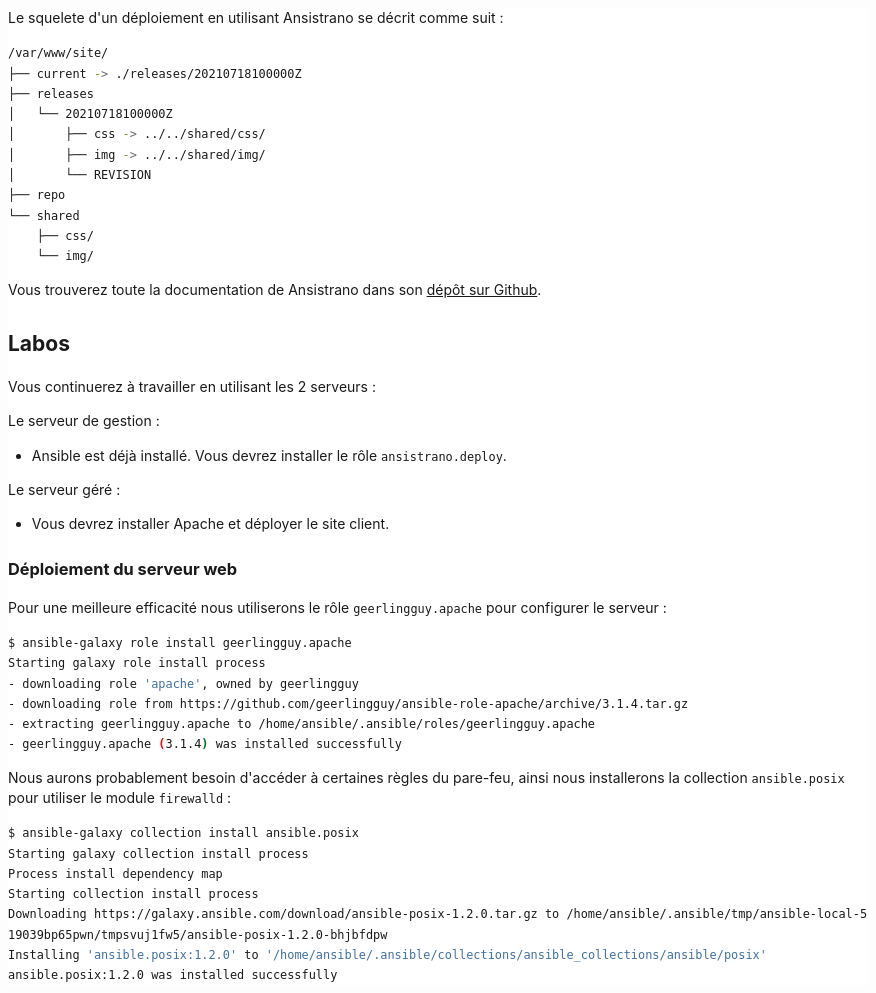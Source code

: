 Le squelete d'un déploiement en utilisant Ansistrano se décrit comme suit :

```bash
/var/www/site/
├── current -> ./releases/20210718100000Z
├── releases
│   └── 20210718100000Z
│       ├── css -> ../../shared/css/
│       ├── img -> ../../shared/img/
│       └── REVISION
├── repo
└── shared
    ├── css/
    └── img/
```

Vous trouverez toute la documentation de Ansistrano dans son [dépôt sur Github](https://github.com/ansistrano/deploy).

## Labos

Vous continuerez à travailler en utilisant les 2 serveurs :

Le serveur de gestion :

* Ansible est déjà installé. Vous devrez installer le rôle `ansistrano.deploy`.

Le serveur géré :

* Vous devrez installer Apache et déployer le site client.

### Déploiement du serveur web

Pour une meilleure efficacité nous utiliserons le rôle `geerlingguy.apache` pour configurer le serveur :

```bash
$ ansible-galaxy role install geerlingguy.apache
Starting galaxy role install process
- downloading role 'apache', owned by geerlingguy
- downloading role from https://github.com/geerlingguy/ansible-role-apache/archive/3.1.4.tar.gz
- extracting geerlingguy.apache to /home/ansible/.ansible/roles/geerlingguy.apache
- geerlingguy.apache (3.1.4) was installed successfully
```

Nous aurons probablement besoin d'accéder à certaines règles du pare-feu, ainsi nous installerons la collection `ansible.posix` pour utiliser le module `firewalld` :

```bash
$ ansible-galaxy collection install ansible.posix
Starting galaxy collection install process
Process install dependency map
Starting collection install process
Downloading https://galaxy.ansible.com/download/ansible-posix-1.2.0.tar.gz to /home/ansible/.ansible/tmp/ansible-local-519039bp65pwn/tmpsvuj1fw5/ansible-posix-1.2.0-bhjbfdpw
Installing 'ansible.posix:1.2.0' to '/home/ansible/.ansible/collections/ansible_collections/ansible/posix'
ansible.posix:1.2.0 was installed successfully
```
